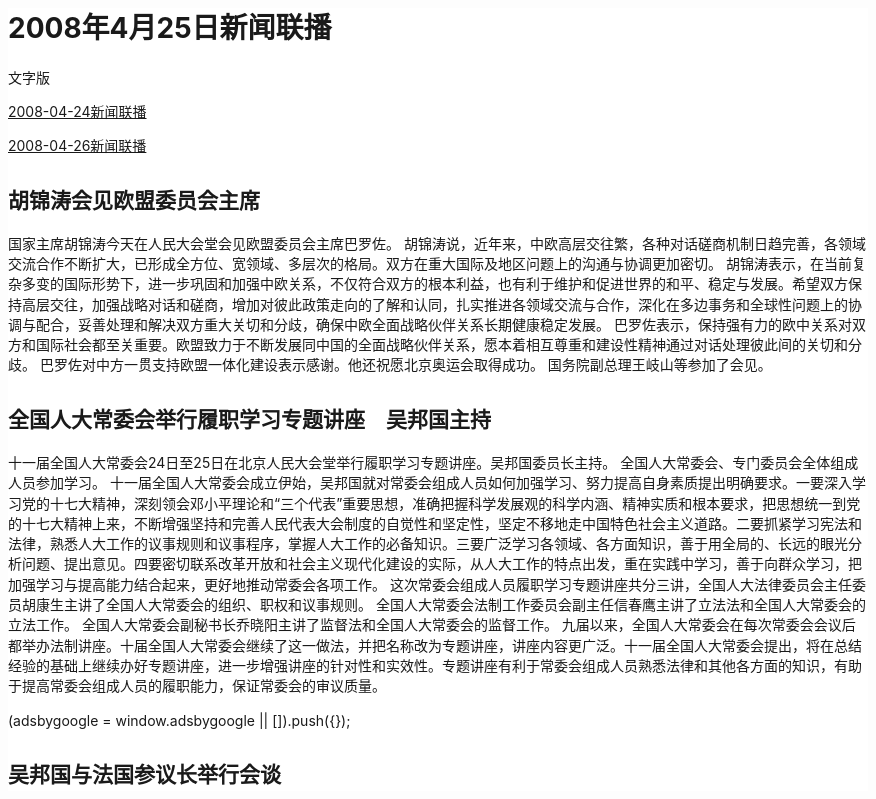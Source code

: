 







# 2008年4月25日新闻联播
 文字版








[2008-04-24新闻联播](/xinwenlianbo/20080424)


[2008-04-26新闻联播](/xinwenlianbo/20080426)





## 胡锦涛会见欧盟委员会主席


国家主席胡锦涛今天在人民大会堂会见欧盟委员会主席巴罗佐。
胡锦涛说，近年来，中欧高层交往繁，各种对话磋商机制日趋完善，各领域交流合作不断扩大，已形成全方位、宽领域、多层次的格局。双方在重大国际及地区问题上的沟通与协调更加密切。
胡锦涛表示，在当前复杂多变的国际形势下，进一步巩固和加强中欧关系，不仅符合双方的根本利益，也有利于维护和促进世界的和平、稳定与发展。希望双方保持高层交往，加强战略对话和磋商，增加对彼此政策走向的了解和认同，扎实推进各领域交流与合作，深化在多边事务和全球性问题上的协调与配合，妥善处理和解决双方重大关切和分歧，确保中欧全面战略伙伴关系长期健康稳定发展。
巴罗佐表示，保持强有力的欧中关系对双方和国际社会都至关重要。欧盟致力于不断发展同中国的全面战略伙伴关系，愿本着相互尊重和建设性精神通过对话处理彼此间的关切和分歧。
巴罗佐对中方一贯支持欧盟一体化建设表示感谢。他还祝愿北京奥运会取得成功。
国务院副总理王岐山等参加了会见。


## 全国人大常委会举行履职学习专题讲座　吴邦国主持


十一届全国人大常委会24日至25日在北京人民大会堂举行履职学习专题讲座。吴邦国委员长主持。
全国人大常委会、专门委员会全体组成人员参加学习。
十一届全国人大常委会成立伊始，吴邦国就对常委会组成人员如何加强学习、努力提高自身素质提出明确要求。一要深入学习党的十七大精神，深刻领会邓小平理论和“三个代表”重要思想，准确把握科学发展观的科学内涵、精神实质和根本要求，把思想统一到党的十七大精神上来，不断增强坚持和完善人民代表大会制度的自觉性和坚定性，坚定不移地走中国特色社会主义道路。二要抓紧学习宪法和法律，熟悉人大工作的议事规则和议事程序，掌握人大工作的必备知识。三要广泛学习各领域、各方面知识，善于用全局的、长远的眼光分析问题、提出意见。四要密切联系改革开放和社会主义现代化建设的实际，从人大工作的特点出发，重在实践中学习，善于向群众学习，把加强学习与提高能力结合起来，更好地推动常委会各项工作。
这次常委会组成人员履职学习专题讲座共分三讲，全国人大法律委员会主任委员胡康生主讲了全国人大常委会的组织、职权和议事规则。
全国人大常委会法制工作委员会副主任信春鹰主讲了立法法和全国人大常委会的立法工作。
全国人大常委会副秘书长乔晓阳主讲了监督法和全国人大常委会的监督工作。
九届以来，全国人大常委会在每次常委会会议后都举办法制讲座。十届全国人大常委会继续了这一做法，并把名称改为专题讲座，讲座内容更广泛。十一届全国人大常委会提出，将在总结经验的基础上继续办好专题讲座，进一步增强讲座的针对性和实效性。专题讲座有利于常委会组成人员熟悉法律和其他各方面的知识，有助于提高常委会组成人员的履职能力，保证常委会的审议质量。





 (adsbygoogle = window.adsbygoogle || []).push({});

 
## 吴邦国与法国参议长举行会谈
